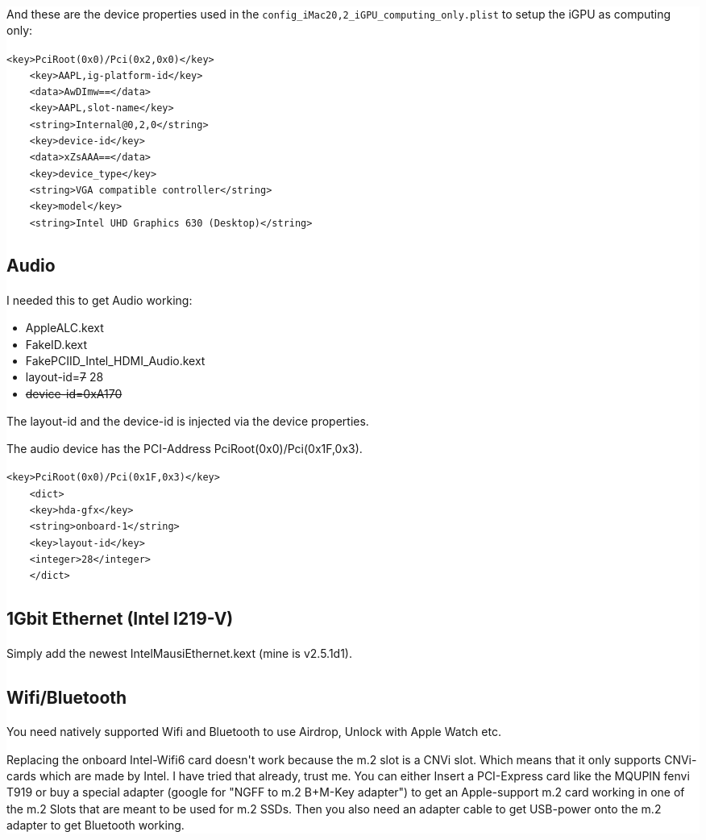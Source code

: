 ```
```

And these are the device properties used in the ```config_iMac20,2_iGPU_computing_only.plist``` to setup the iGPU as computing only:
```
<key>PciRoot(0x0)/Pci(0x2,0x0)</key>
	<key>AAPL,ig-platform-id</key>
	<data>AwDImw==</data>
	<key>AAPL,slot-name</key>
	<string>Internal@0,2,0</string>
	<key>device-id</key>
	<data>xZsAAA==</data>
	<key>device_type</key>
	<string>VGA compatible controller</string>
	<key>model</key>
	<string>Intel UHD Graphics 630 (Desktop)</string>
```


## Audio

I needed this to get Audio working:
- AppleALC.kext
- FakeID.kext
- FakePCIID_Intel_HDMI_Audio.kext
- layout-id=~~7~~ 28
- ~~device-id=0xA170~~

The layout-id and the device-id is injected via the device properties.

The audio device has the PCI-Address PciRoot(0x0)/Pci(0x1F,0x3).
```
<key>PciRoot(0x0)/Pci(0x1F,0x3)</key>
	<dict>
	<key>hda-gfx</key>
	<string>onboard-1</string>
	<key>layout-id</key>
	<integer>28</integer>
	</dict>
```

## 1Gbit Ethernet (Intel I219-V)

Simply add the newest IntelMausiEthernet.kext (mine is v2.5.1d1).

## Wifi/Bluetooth
You need natively supported Wifi and Bluetooth to use Airdrop, Unlock with Apple Watch etc.

Replacing the onboard Intel-Wifi6 card doesn't work because the m.2 slot is a CNVi slot. Which means that it only supports CNVi-cards which are made by Intel. I have tried that already, trust me. You can either Insert a PCI-Express card like the MQUPIN fenvi T919 or buy a special adapter (google for "NGFF to m.2 B+M-Key adapter") to get an Apple-support m.2 card working in one of the m.2 Slots that are meant to be used for m.2 SSDs. Then you also need an adapter cable to get USB-power onto the m.2 adapter to get Bluetooth working.
